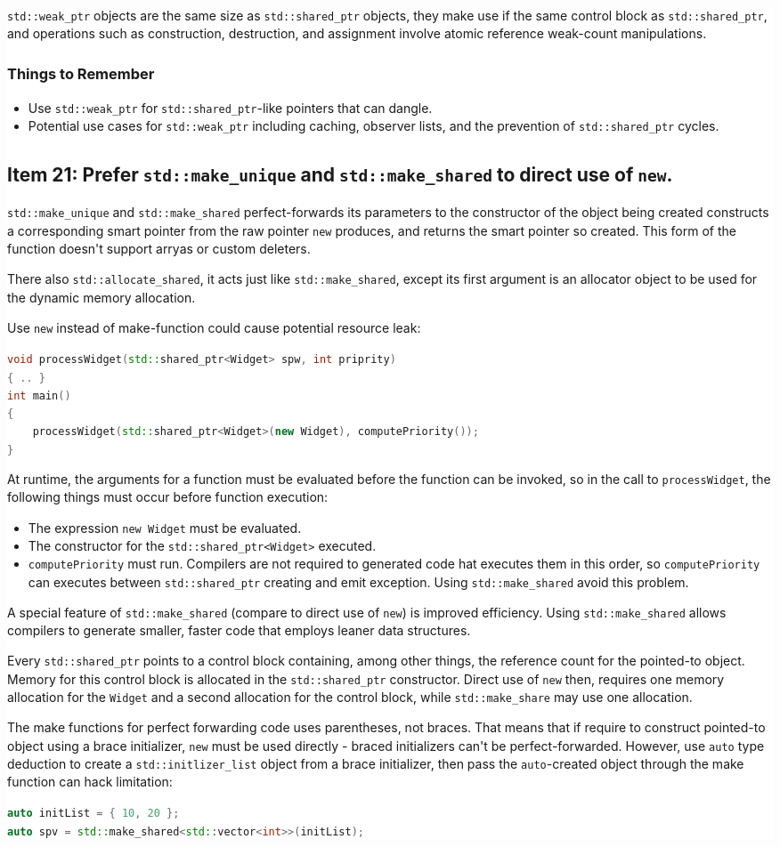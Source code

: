 `std::weak_ptr` objects are the same size as `std::shared_ptr` objects, they make use if the same control block as `std::shared_ptr`, and operations such as construction, destruction, and assignment involve atomic reference weak-count manipulations.

### Things to Remember 
+ Use `std::weak_ptr` for `std::shared_ptr`-like pointers that can dangle.
+ Potential use cases for `std::weak_ptr` including caching, observer lists, and the prevention of `std::shared_ptr` cycles. 



## Item 21: Prefer `std::make_unique` and `std::make_shared` to direct use of `new`.
`std::make_unique` and `std::make_shared` perfect-forwards its parameters to the constructor of the object being created constructs a corresponding smart pointer from the raw pointer `new` produces, and returns the smart pointer so created. This form of the function doesn't support arryas or custom deleters. 

There also `std::allocate_shared`, it acts just like `std::make_shared`, except its first argument is an allocator object to be used for the dynamic memory allocation.

Use `new` instead of make-function could cause potential resource leak:
```c++
void processWidget(std::shared_ptr<Widget> spw, int priprity)
{ .. }
int main()
{
    processWidget(std::shared_ptr<Widget>(new Widget), computePriority());
}
```
At runtime, the arguments for a function must be evaluated before the function can be invoked, so in the call to `processWidget`, the following things must occur before function execution:
+ The expression `new Widget` must be evaluated.
+ The constructor for the `std::shared_ptr<Widget>` executed.
+ `computePriority` must run.
Compilers are not required to generated code hat executes them in this order, so `computePriority` can executes between `std::shared_ptr` creating and emit exception.
Using `std::make_shared` avoid this problem.

A special feature of `std::make_shared` (compare to direct use of `new`) is improved efficiency. Using `std::make_shared` allows compilers to generate smaller, faster code that employs leaner data structures. 

Every `std::shared_ptr` points to a control block containing, among other things, the reference count for the pointed-to object. Memory for this control block is allocated in the `std::shared_ptr` constructor. Direct use of `new` then, requires one memory allocation for the `Widget` and a second allocation for the control block, while `std::make_share` may use one allocation. 

The make functions for perfect forwarding code uses parentheses, not braces. That means that if require to construct pointed-to object using a brace initializer, `new` must be used directly - braced initializers can't be perfect-forwarded. However, use `auto` type deduction to create a `std::initlizer_list` object from a brace initializer, then pass the `auto`-created object through the make function can hack limitation:
```c++
auto initList = { 10, 20 };
auto spv = std::make_shared<std::vector<int>>(initList);
```
